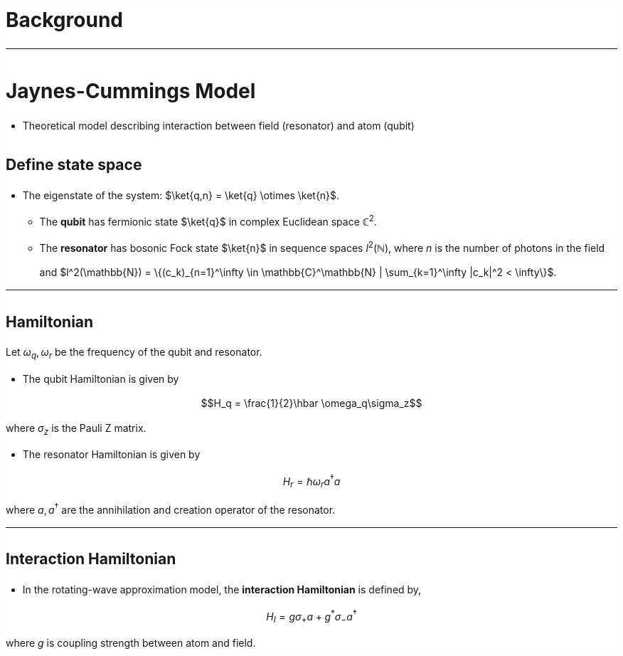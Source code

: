 
<style scoped>
    section {
        justify-content: center;
        align-items: center;
    }
</style>

# Background

---

# Jaynes-Cummings Model

-   Theoretical model describing interaction between field (resonator) and atom (qubit)

## Define state space

-   The eigenstate of the system: $\ket{q,n} = \ket{q} \otimes \ket{n}$.

    -   The **qubit** has fermionic state $\ket{q}$ in complex Euclidean space $\mathbb{C}^2$.
    -   The **resonator** has bosonic Fock state $\ket{n}$ in sequence spaces $l^2(\mathbb{N})$,
        where $n$ is the number of photons in the field

        and $l^2(\mathbb{N}) = \{(c_k)_{n=1}^\infty \in \mathbb{C}^\mathbb{N} | \sum_{k=1}^\infty |c_k|^2 < \infty\}$.

---

## Hamiltonian

Let $\omega_q, \omega_r$ be the frequency of the qubit and resonator.

-   The qubit Hamiltonian is given by

$$H_q = \frac{1}{2}\hbar \omega_q\sigma_z$$

where $\sigma_z$ is the Pauli Z matrix.

-   The resonator Hamiltonian is given by

$$H_r = \hbar \omega_r a^{\dagger} a$$

where $a, a^{\dagger}$ are the annihilation and creation operator of the resonator.

---

## Interaction Hamiltonian

-   In the rotating-wave approximation model, the **interaction Hamiltonian** is defined by,

$$H_I = g\sigma_+ a + g^* \sigma_- a^{\dagger}$$

where $g$ is coupling strength between atom and field.

